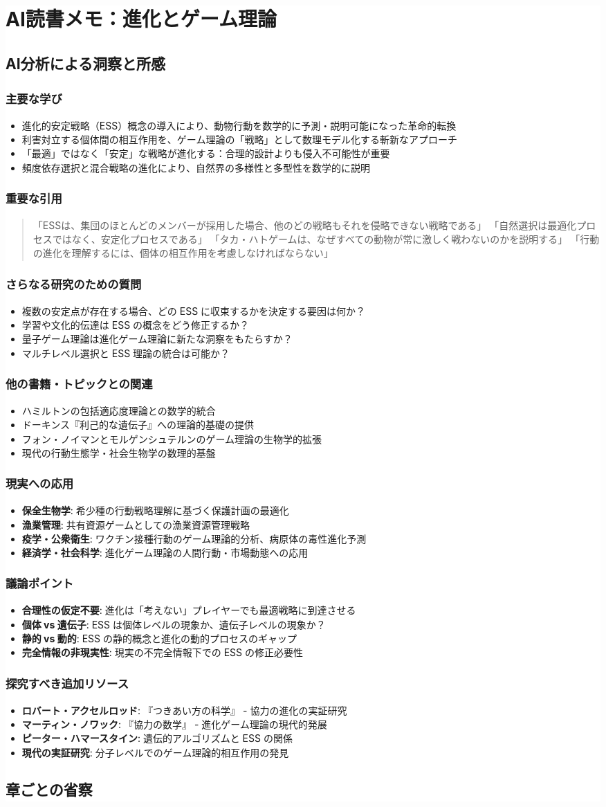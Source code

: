 # AI読書メモ：進化とゲーム理論

## AI分析による洞察と所感

### 主要な学び
- 進化的安定戦略（ESS）概念の導入により、動物行動を数学的に予測・説明可能になった革命的転換
- 利害対立する個体間の相互作用を、ゲーム理論の「戦略」として数理モデル化する斬新なアプローチ
- 「最適」ではなく「安定」な戦略が進化する：合理的設計よりも侵入不可能性が重要
- 頻度依存選択と混合戦略の進化により、自然界の多様性と多型性を数学的に説明

### 重要な引用
> 「ESSは、集団のほとんどのメンバーが採用した場合、他のどの戦略もそれを侵略できない戦略である」
> 「自然選択は最適化プロセスではなく、安定化プロセスである」
> 「タカ・ハトゲームは、なぜすべての動物が常に激しく戦わないのかを説明する」
> 「行動の進化を理解するには、個体の相互作用を考慮しなければならない」

### さらなる研究のための質問
- 複数の安定点が存在する場合、どの ESS に収束するかを決定する要因は何か？
- 学習や文化的伝達は ESS の概念をどう修正するか？
- 量子ゲーム理論は進化ゲーム理論に新たな洞察をもたらすか？
- マルチレベル選択と ESS 理論の統合は可能か？

### 他の書籍・トピックとの関連
- ハミルトンの包括適応度理論との数学的統合
- ドーキンス『利己的な遺伝子』への理論的基礎の提供
- フォン・ノイマンとモルゲンシュテルンのゲーム理論の生物学的拡張
- 現代の行動生態学・社会生物学の数理的基盤

### 現実への応用
- **保全生物学**: 希少種の行動戦略理解に基づく保護計画の最適化
- **漁業管理**: 共有資源ゲームとしての漁業資源管理戦略
- **疫学・公衆衛生**: ワクチン接種行動のゲーム理論的分析、病原体の毒性進化予測
- **経済学・社会科学**: 進化ゲーム理論の人間行動・市場動態への応用

### 議論ポイント
- **合理性の仮定不要**: 進化は「考えない」プレイヤーでも最適戦略に到達させる
- **個体 vs 遺伝子**: ESS は個体レベルの現象か、遺伝子レベルの現象か？
- **静的 vs 動的**: ESS の静的概念と進化の動的プロセスのギャップ
- **完全情報の非現実性**: 現実の不完全情報下での ESS の修正必要性

### 探究すべき追加リソース
- **ロバート・アクセルロッド**: 『つきあい方の科学』 - 協力の進化の実証研究
- **マーティン・ノワック**: 『協力の数学』 - 進化ゲーム理論の現代的発展
- **ピーター・ハマースタイン**: 遺伝的アルゴリズムと ESS の関係
- **現代の実証研究**: 分子レベルでのゲーム理論的相互作用の発見

## 章ごとの省察
